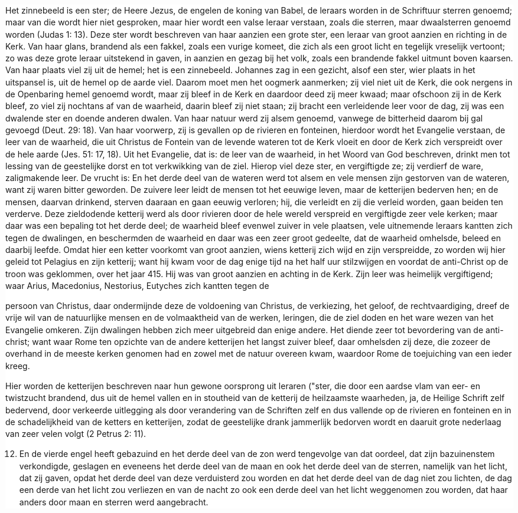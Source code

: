 Het zinnebeeld is een ster; de Heere Jezus, de engelen de koning van Babel, de leraars worden in de Schriftuur sterren genoemd; maar van die wordt hier niet gesproken, maar hier wordt een valse leraar verstaan, zoals die sterren, maar dwaalsterren genoemd worden (Judas 1: 13). Deze ster wordt beschreven van haar aanzien een grote ster, een leraar van groot aanzien en richting in de Kerk. Van haar glans, brandend als een fakkel, zoals een vurige komeet, die zich als een groot licht en tegelijk vreselijk vertoont; zo was deze grote leraar uitstekend in gaven, in aanzien en gezag bij het volk, zoals een brandende fakkel uitmunt boven kaarsen. Van haar plaats viel zij uit de hemel; het is een zinnebeeld. Johannes zag in een gezicht, alsof een ster, wier plaats in het uitspansel is, uit de hemel op de aarde viel. Daarom moet men het oogmerk aanmerken; zij viel niet uit de Kerk, die ook nergens in de Openbaring hemel genoemd wordt, maar zij bleef in de Kerk en daardoor deed zij meer kwaad; maar ofschoon zij in de Kerk bleef, zo viel zij nochtans af van de waarheid, daarin bleef zij niet staan; zij bracht een verleidende leer voor de dag, zij was een dwalende ster en doende anderen dwalen. Van haar natuur werd zij alsem genoemd, vanwege de bitterheid daarom bij gal gevoegd (Deut. 29: 18). Van haar voorwerp, zij is gevallen op de rivieren en fonteinen, hierdoor wordt het Evangelie verstaan, de leer van de waarheid, die uit Christus de Fontein van de levende wateren tot de Kerk vloeit en door de Kerk zich verspreidt over de hele aarde (Jes. 51: 17, 18). Uit het Evangelie, dat is: de leer van de waarheid, in het Woord van God beschreven, drinkt men tot lessing van de geestelijke dorst en tot verkwikking van de ziel. Hierop viel deze ster, en vergiftigde ze; zij verdierf de ware, zaligmakende leer. De vrucht is: En het derde deel van de wateren werd tot alsem en vele mensen zijn gestorven van de wateren, want zij waren bitter geworden. De zuivere leer leidt de mensen tot het eeuwige leven, maar de ketterijen bederven hen; en de mensen, daarvan drinkend, sterven daaraan en gaan eeuwig verloren; hij, die verleidt en zij die verleid worden, gaan beiden ten verderve. Deze zieldodende ketterij werd als door rivieren door de hele wereld verspreid en vergiftigde zeer vele kerken; maar daar was een bepaling tot het derde deel; de waarheid bleef evenwel zuiver in vele plaatsen, vele uitnemende leraars kantten zich tegen de dwalingen, en beschermden de waarheid en daar was een zeer groot gedeelte, dat de waarheid omhelsde, beleed en daarbij leefde. Omdat hier een ketter voorkomt van groot aanzien, wiens ketterij zich wijd en zijn verspreidde, zo worden wij hier geleid tot Pelagius en zijn ketterij; want hij kwam voor de dag enige tijd na het half uur stilzwijgen en voordat de anti-Christ op de troon was geklommen, over het jaar 415. Hij was van groot aanzien en achting in de Kerk. Zijn leer was heimelijk vergiftigend; waar Arius, Macedonius, Nestorius, Eutyches zich kantten tegen de

persoon van Christus, daar ondermijnde deze de voldoening van Christus, de verkiezing, het geloof, de rechtvaardiging, dreef de vrije wil van de natuurlijke mensen en de volmaaktheid van de werken, leringen, die de ziel doden en het ware wezen van het Evangelie omkeren. Zijn dwalingen hebben zich meer uitgebreid dan enige andere. Het diende zeer tot bevordering van de anti-christ; want waar Rome ten opzichte van de andere ketterijen het langst zuiver bleef, daar omhelsden zij deze, die zozeer de overhand in de meeste kerken genomen had en zowel met de natuur overeen kwam, waardoor Rome de toejuiching van een ieder kreeg.

Hier worden de ketterijen beschreven naar hun gewone oorsprong uit leraren ("ster, die door een aardse vlam van eer- en twistzucht brandend, dus uit de hemel vallen en in stoutheid van de ketterij de heilzaamste waarheden, ja, de Heilige Schrift zelf bedervend, door verkeerde uitlegging als door verandering van de Schriften zelf en dus vallende op de rivieren en fonteinen en in de schadelijkheid van de ketters en ketterijen, zodat de geestelijke drank jammerlijk bedorven wordt en daaruit grote nederlaag van zeer velen volgt (2 Petrus 2: 11).

12. En de vierde engel heeft gebazuind en het derde deel van de zon werd tengevolge van dat oordeel, dat zijn bazuinenstem verkondigde, geslagen en eveneens het derde deel van de maan en ook het derde deel van de sterren, namelijk van het licht, dat zij gaven, opdat het derde deel van deze verduisterd zou worden en dat het derde deel van de dag niet zou lichten, de dag een derde van het licht zou verliezen en van de nacht zo ook een derde deel van het licht weggenomen zou worden, dat haar anders door maan en sterren werd aangebracht.
